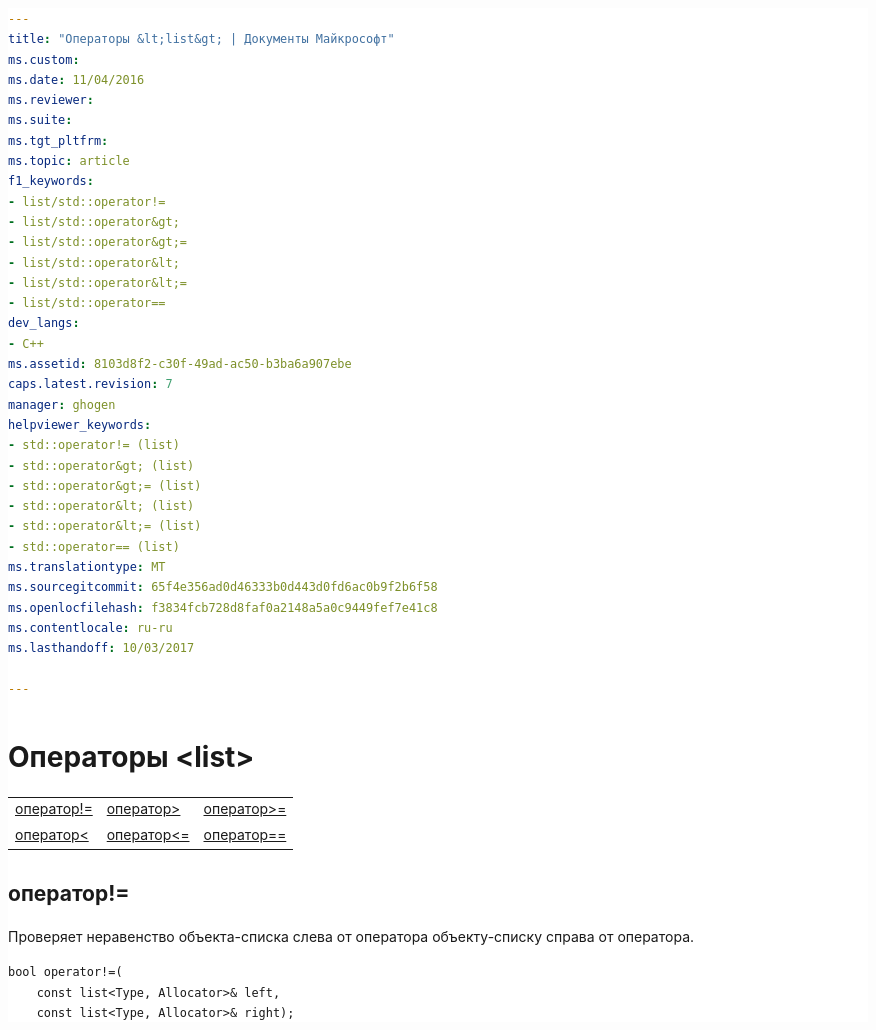 ```yaml
---
title: "Операторы &lt;list&gt; | Документы Майкрософт"
ms.custom: 
ms.date: 11/04/2016
ms.reviewer: 
ms.suite: 
ms.tgt_pltfrm: 
ms.topic: article
f1_keywords:
- list/std::operator!=
- list/std::operator&gt;
- list/std::operator&gt;=
- list/std::operator&lt;
- list/std::operator&lt;=
- list/std::operator==
dev_langs:
- C++
ms.assetid: 8103d8f2-c30f-49ad-ac50-b3ba6a907ebe
caps.latest.revision: 7
manager: ghogen
helpviewer_keywords:
- std::operator!= (list)
- std::operator&gt; (list)
- std::operator&gt;= (list)
- std::operator&lt; (list)
- std::operator&lt;= (list)
- std::operator== (list)
ms.translationtype: MT
ms.sourcegitcommit: 65f4e356ad0d46333b0d443d0fd6ac0b9f2b6f58
ms.openlocfilehash: f3834fcb728d8faf0a2148a5a0c9449fef7e41c8
ms.contentlocale: ru-ru
ms.lasthandoff: 10/03/2017

---
```

# <a name="ltlistgt-operators"></a>Операторы &lt;list&gt;
||||  
|-|-|-|  
|[оператор!=](#op_neq)|[оператор&gt;](#op_gt)|[оператор&gt;=](#op_gt_eq)|  
|[оператор&lt;](#op_lt)|[оператор&lt;=](#op_lt_eq)|[оператор==](#op_eq_eq)|  
  
##  <a name="op_neq"></a>  оператор!=  
 Проверяет неравенство объекта-списка слева от оператора объекту-списку справа от оператора.  
  
```
bool operator!=(
    const list<Type, Allocator>& left,
    const list<Type, Allocator>& right);
```  
  
